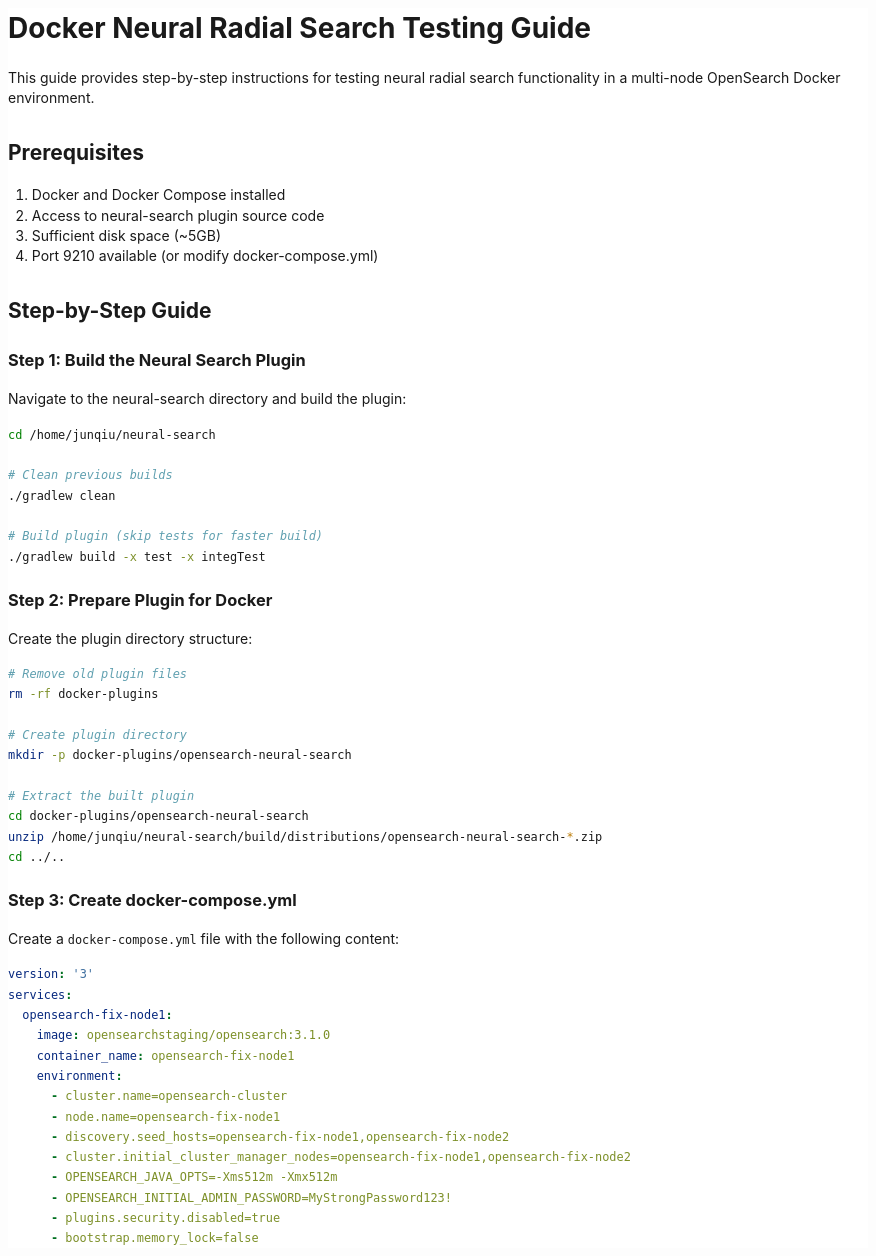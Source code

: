 # Docker Neural Radial Search Testing Guide

This guide provides step-by-step instructions for testing neural radial search functionality in a multi-node OpenSearch Docker environment.

## Prerequisites

1. Docker and Docker Compose installed
2. Access to neural-search plugin source code
3. Sufficient disk space (~5GB)
4. Port 9210 available (or modify docker-compose.yml)

## Step-by-Step Guide

### Step 1: Build the Neural Search Plugin

Navigate to the neural-search directory and build the plugin:

```bash
cd /home/junqiu/neural-search

# Clean previous builds
./gradlew clean

# Build plugin (skip tests for faster build)
./gradlew build -x test -x integTest
```

### Step 2: Prepare Plugin for Docker

Create the plugin directory structure:

```bash
# Remove old plugin files
rm -rf docker-plugins

# Create plugin directory
mkdir -p docker-plugins/opensearch-neural-search

# Extract the built plugin
cd docker-plugins/opensearch-neural-search
unzip /home/junqiu/neural-search/build/distributions/opensearch-neural-search-*.zip
cd ../..
```

### Step 3: Create docker-compose.yml

Create a `docker-compose.yml` file with the following content:

```yaml
version: '3'
services:
  opensearch-fix-node1:
    image: opensearchstaging/opensearch:3.1.0
    container_name: opensearch-fix-node1
    environment:
      - cluster.name=opensearch-cluster
      - node.name=opensearch-fix-node1
      - discovery.seed_hosts=opensearch-fix-node1,opensearch-fix-node2
      - cluster.initial_cluster_manager_nodes=opensearch-fix-node1,opensearch-fix-node2
      - OPENSEARCH_JAVA_OPTS=-Xms512m -Xmx512m
      - OPENSEARCH_INITIAL_ADMIN_PASSWORD=MyStrongPassword123!
      - plugins.security.disabled=true
      - bootstrap.memory_lock=false
```